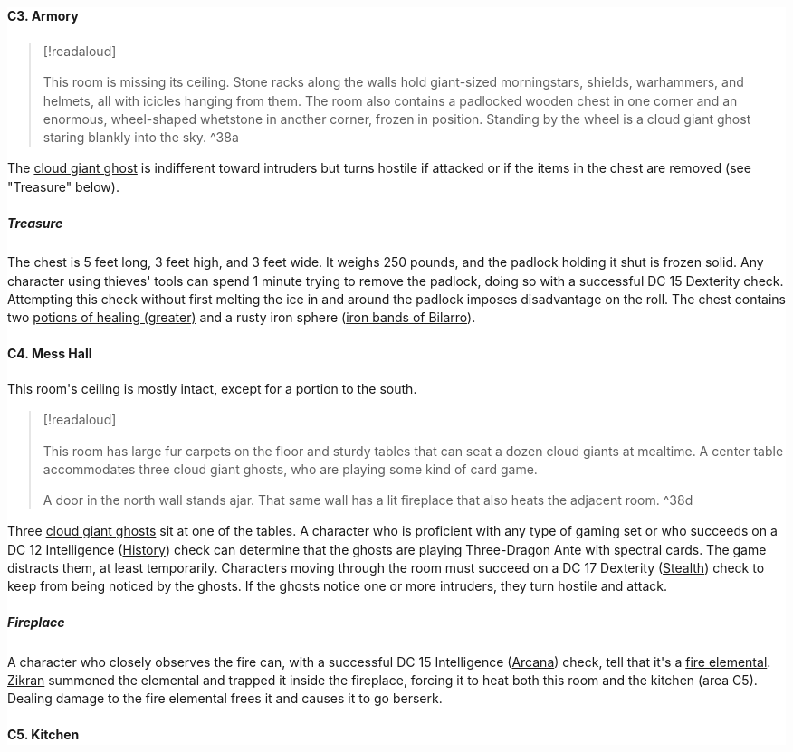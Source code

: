 #### C3. Armory

> [!readaloud] 
> 
> This room is missing its ceiling. Stone racks along the walls hold giant-sized morningstars, shields, warhammers, and helmets, all with icicles hanging from them. The room also contains a padlocked wooden chest in one corner and an enormous, wheel-shaped whetstone in another corner, frozen in position. Standing by the wheel is a cloud giant ghost staring blankly into the sky.
^38a

The [cloud giant ghost](Mechanics/bestiary/undead/cloud-giant-ghost-cm.md) is indifferent toward intruders but turns hostile if attacked or if the items in the chest are removed (see "Treasure" below).

##### Treasure

The chest is 5 feet long, 3 feet high, and 3 feet wide. It weighs 250 pounds, and the padlock holding it shut is frozen solid. Any character using thieves' tools can spend 1 minute trying to remove the padlock, doing so with a successful DC 15 Dexterity check. Attempting this check without first melting the ice in and around the padlock imposes disadvantage on the roll. The chest contains two [potions of healing (greater)](Mechanics/items/potion-of-greater-healing.md) and a rusty iron sphere ([iron bands of Bilarro](Mechanics/items/iron-bands-of-bilarro.md)).

#### C4. Mess Hall

This room's ceiling is mostly intact, except for a portion to the south.

> [!readaloud] 
> 
> This room has large fur carpets on the floor and sturdy tables that can seat a dozen cloud giants at mealtime. A center table accommodates three cloud giant ghosts, who are playing some kind of card game.
> 
> A door in the north wall stands ajar. That same wall has a lit fireplace that also heats the adjacent room.
^38d

Three [cloud giant ghosts](Mechanics/bestiary/undead/cloud-giant-ghost-cm.md) sit at one of the tables. A character who is proficient with any type of gaming set or who succeeds on a DC 12 Intelligence ([History](Mechanics/Rules/skills.md#History)) check can determine that the ghosts are playing Three-Dragon Ante with spectral cards. The game distracts them, at least temporarily. Characters moving through the room must succeed on a DC 17 Dexterity ([Stealth](Mechanics/Rules/skills.md#Stealth)) check to keep from being noticed by the ghosts. If the ghosts notice one or more intruders, they turn hostile and attack.

##### Fireplace

A character who closely observes the fire can, with a successful DC 15 Intelligence ([Arcana](Mechanics/Rules/skills.md#Arcana)) check, tell that it's a [fire elemental](Mechanics/bestiary/elemental/fire-elemental.md). [Zikran](Mechanics/bestiary/npc/zikran-cm.md) summoned the elemental and trapped it inside the fireplace, forcing it to heat both this room and the kitchen (area C5). Dealing damage to the fire elemental frees it and causes it to go berserk.

#### C5. Kitchen
